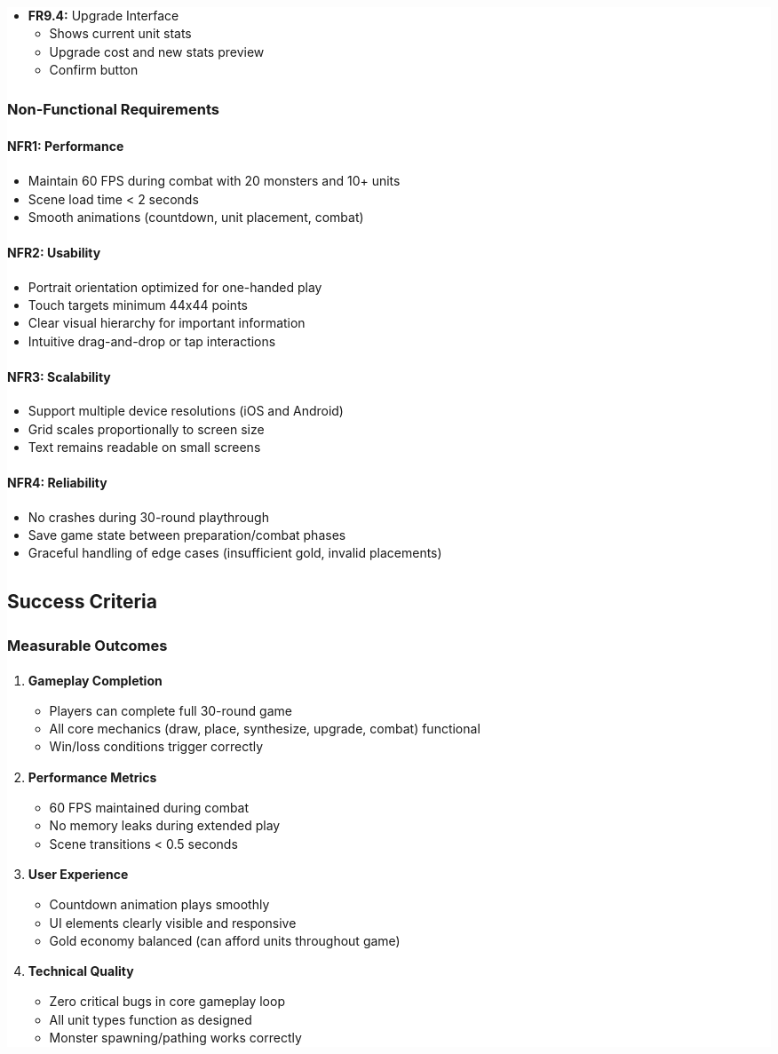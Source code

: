 - **FR9.4:** Upgrade Interface
  - Shows current unit stats
  - Upgrade cost and new stats preview
  - Confirm button

### Non-Functional Requirements

#### NFR1: Performance
- Maintain 60 FPS during combat with 20 monsters and 10+ units
- Scene load time < 2 seconds
- Smooth animations (countdown, unit placement, combat)

#### NFR2: Usability
- Portrait orientation optimized for one-handed play
- Touch targets minimum 44x44 points
- Clear visual hierarchy for important information
- Intuitive drag-and-drop or tap interactions

#### NFR3: Scalability
- Support multiple device resolutions (iOS and Android)
- Grid scales proportionally to screen size
- Text remains readable on small screens

#### NFR4: Reliability
- No crashes during 30-round playthrough
- Save game state between preparation/combat phases
- Graceful handling of edge cases (insufficient gold, invalid placements)

## Success Criteria

### Measurable Outcomes

1. **Gameplay Completion**
   - Players can complete full 30-round game
   - All core mechanics (draw, place, synthesize, upgrade, combat) functional
   - Win/loss conditions trigger correctly

2. **Performance Metrics**
   - 60 FPS maintained during combat
   - No memory leaks during extended play
   - Scene transitions < 0.5 seconds

3. **User Experience**
   - Countdown animation plays smoothly
   - UI elements clearly visible and responsive
   - Gold economy balanced (can afford units throughout game)

4. **Technical Quality**
   - Zero critical bugs in core gameplay loop
   - All unit types function as designed
   - Monster spawning/pathing works correctly
